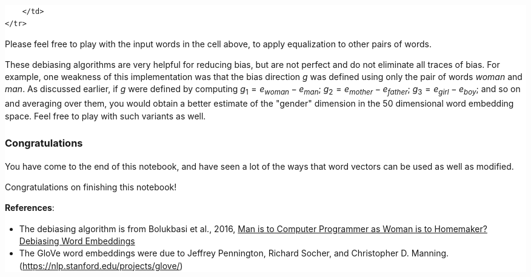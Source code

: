         </td>
    </tr>
</table>

Please feel free to play with the input words in the cell above, to apply equalization to other pairs of words. 

These debiasing algorithms are very helpful for reducing bias, but are not perfect and do not eliminate all traces of bias. For example, one weakness of this implementation was that the bias direction $g$ was defined using only the pair of words _woman_ and _man_. As discussed earlier, if $g$ were defined by computing $g_1 = e_{woman} - e_{man}$; $g_2 = e_{mother} - e_{father}$; $g_3 = e_{girl} - e_{boy}$; and so on and averaging over them, you would obtain a better estimate of the "gender" dimension in the 50 dimensional word embedding space. Feel free to play with such variants as well.  
                     

### Congratulations

You have come to the end of this notebook, and have seen a lot of the ways that word vectors can be used as well as  modified. 

Congratulations on finishing this notebook! 


**References**:
- The debiasing algorithm is from Bolukbasi et al., 2016, [Man is to Computer Programmer as Woman is to
Homemaker? Debiasing Word Embeddings](https://papers.nips.cc/paper/6228-man-is-to-computer-programmer-as-woman-is-to-homemaker-debiasing-word-embeddings.pdf)
- The GloVe word embeddings were due to Jeffrey Pennington, Richard Socher, and Christopher D. Manning. (https://nlp.stanford.edu/projects/glove/)

